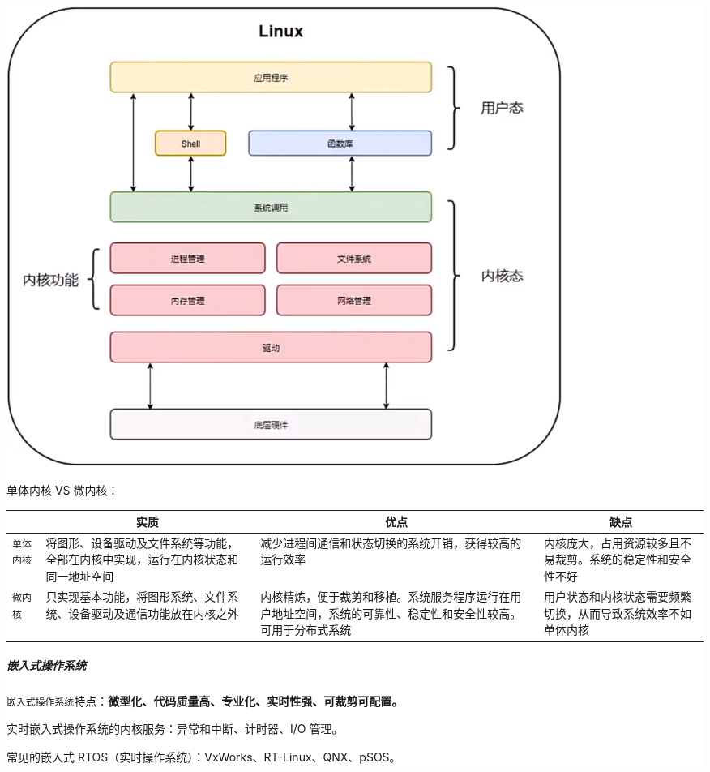 <img src="system-architect-3nd/image-20240323185200205.png" alt="image-20240323185200205" style="zoom:67%;" />

单体内核 VS 微内核：

|            | 实质                                                         | 优点                                                         | 缺点                                                         |
| ---------- | ------------------------------------------------------------ | ------------------------------------------------------------ | ------------------------------------------------------------ |
| `单体内核` | 将图形、设备驱动及文件系统等功能，全部在内核中实现，运行在内核状态和同一地址空间 | 减少进程间通信和状态切换的系统开销，获得较高的运行效率       | 内核庞大，占用资源较多且不易裁剪。系统的稳定性和安全性不好   |
| `微内核`   | 只实现基本功能，将图形系统、文件系统、设备驱动及通信功能放在内核之外 | 内核精炼，便于裁剪和移植。系统服务程序运行在用户地址空间，系统的可靠性、稳定性和安全性较高。可用于分布式系统 | 用户状态和内核状态需要频繁切换，从而导致系统效率不如单体内核 |

##### 嵌入式操作系统

`嵌入式操作系统`特点：**微型化、代码质量高、专业化、实时性强、可裁剪可配置。**

实时嵌入式操作系统的内核服务：异常和中断、计时器、I/O 管理。

常见的嵌入式 RTOS（实时操作系统）：VxWorks、RT-Linux、QNX、pSOS。
